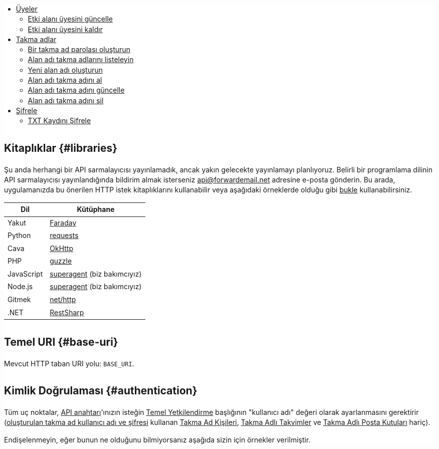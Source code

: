 * [Üyeler](#members)
  * [Etki alanı üyesini güncelle](#update-domain-member)
  * [Etki alanı üyesini kaldır](#remove-domain-member)
* [Takma adlar](#aliases)
  * [Bir takma ad parolası oluşturun](#generate-an-alias-password)
  * [Alan adı takma adlarını listeleyin](#list-domain-aliases)
  * [Yeni alan adı oluşturun](#create-new-domain-alias)
  * [Alan adı takma adını al](#retrieve-domain-alias)
  * [Alan adı takma adını güncelle](#update-domain-alias)
  * [Alan adı takma adını sil](#delete-domain-alias)
* [Şifrele](#encrypt)
  * [TXT Kaydını Şifrele](#encrypt-txt-record)

## Kitaplıklar {#libraries}

Şu anda herhangi bir API sarmalayıcısı yayınlamadık, ancak yakın gelecekte yayınlamayı planlıyoruz. Belirli bir programlama dilinin API sarmalayıcısı yayınlandığında bildirim almak isterseniz <api@forwardemail.net> adresine e-posta gönderin. Bu arada, uygulamanızda bu önerilen HTTP istek kitaplıklarını kullanabilir veya aşağıdaki örneklerde olduğu gibi [bukle](https://stackoverflow.com/a/27442239/3586413) kullanabilirsiniz.

| Dil | Kütüphane |
| ---------- | ---------------------------------------------------------------------- |
| Yakut | [Faraday](https://github.com/lostisland/faraday) |
| Python | [requests](https://github.com/psf/requests) |
| Cava | [OkHttp](https://github.com/square/okhttp/) |
| PHP | [guzzle](https://github.com/guzzle/guzzle) |
| JavaScript | [superagent](https://github.com/ladjs/superagent) (biz bakımcıyız) |
| Node.js | [superagent](https://github.com/ladjs/superagent) (biz bakımcıyız) |
| Gitmek | [net/http](https://golang.org/pkg/net/http/) |
| .NET | [RestSharp](https://github.com/restsharp/RestSharp) |

## Temel URI {#base-uri}

Mevcut HTTP taban URI yolu: `BASE_URI`.

## Kimlik Doğrulaması {#authentication}

Tüm uç noktalar, [API anahtarı](https://forwardemail.net/my-account/security)'ınızın isteğin [Temel Yetkilendirme](https://en.wikipedia.org/wiki/Basic_access_authentication) başlığının "kullanıcı adı" değeri olarak ayarlanmasını gerektirir ([oluşturulan takma ad kullanıcı adı ve şifresi](/faq#do-you-support-receiving-email-with-imap) kullanan [Takma Ad Kişileri](#alias-contacts), [Takma Adlı Takvimler](#alias-calendars) ve [Takma Adlı Posta Kutuları](#alias-mailboxes) hariç).

Endişelenmeyin, eğer bunun ne olduğunu bilmiyorsanız aşağıda sizin için örnekler verilmiştir.
